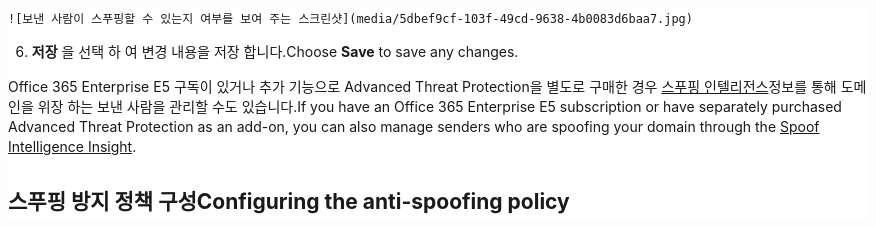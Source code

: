     ![보낸 사람이 스푸핑할 수 있는지 여부를 보여 주는 스크린샷](media/5dbef9cf-103f-49cd-9638-4b0083d6baa7.jpg)
  
6. <span data-ttu-id="5bd0c-194">**저장** 을 선택 하 여 변경 내용을 저장 합니다.</span><span class="sxs-lookup"><span data-stu-id="5bd0c-194">Choose **Save** to save any changes.</span></span> 

<span data-ttu-id="5bd0c-195">Office 365 Enterprise E5 구독이 있거나 추가 기능으로 Advanced Threat Protection을 별도로 구매한 경우 [스푸핑 인텔리전스](https://docs.microsoft.com/en-us/office365/securitycompliance/walkthrough-spoof-intelligence-insight)정보를 통해 도메인을 위장 하는 보낸 사람을 관리할 수도 있습니다.</span><span class="sxs-lookup"><span data-stu-id="5bd0c-195">If you have an Office 365 Enterprise E5 subscription or have separately purchased Advanced Threat Protection as an add-on, you can also manage senders who are spoofing your domain through the [Spoof Intelligence Insight](https://docs.microsoft.com/en-us/office365/securitycompliance/walkthrough-spoof-intelligence-insight).</span></span>
    
## <a name="configuring-the-anti-spoofing-policy"></a><span data-ttu-id="5bd0c-196">스푸핑 방지 정책 구성</span><span class="sxs-lookup"><span data-stu-id="5bd0c-196">Configuring the anti-spoofing policy</span></span>
<span data-ttu-id="5bd0c-197"><a name="Managespooflist"> </a></span><span class="sxs-lookup"><span data-stu-id="5bd0c-197"></span></span>
